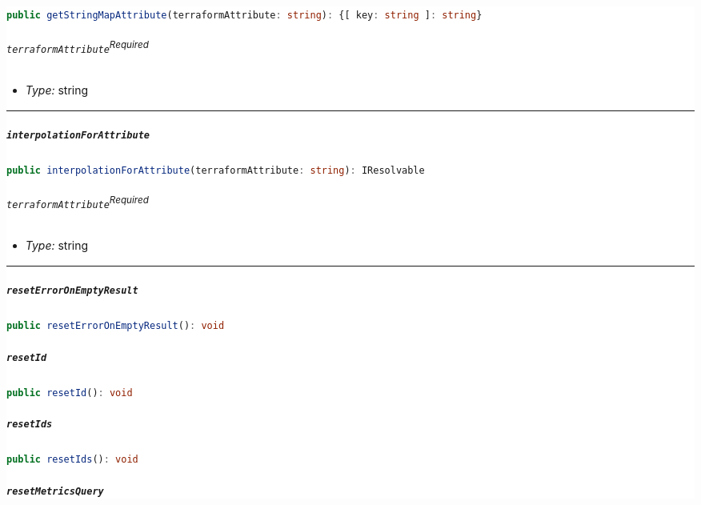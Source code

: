 ```typescript
public getStringMapAttribute(terraformAttribute: string): {[ key: string ]: string}
```

###### `terraformAttribute`<sup>Required</sup> <a name="terraformAttribute" id="@cdktf/provider-datadog.dataDatadogServiceLevelObjectives.DataDatadogServiceLevelObjectives.getStringMapAttribute.parameter.terraformAttribute"></a>

- *Type:* string

---

##### `interpolationForAttribute` <a name="interpolationForAttribute" id="@cdktf/provider-datadog.dataDatadogServiceLevelObjectives.DataDatadogServiceLevelObjectives.interpolationForAttribute"></a>

```typescript
public interpolationForAttribute(terraformAttribute: string): IResolvable
```

###### `terraformAttribute`<sup>Required</sup> <a name="terraformAttribute" id="@cdktf/provider-datadog.dataDatadogServiceLevelObjectives.DataDatadogServiceLevelObjectives.interpolationForAttribute.parameter.terraformAttribute"></a>

- *Type:* string

---

##### `resetErrorOnEmptyResult` <a name="resetErrorOnEmptyResult" id="@cdktf/provider-datadog.dataDatadogServiceLevelObjectives.DataDatadogServiceLevelObjectives.resetErrorOnEmptyResult"></a>

```typescript
public resetErrorOnEmptyResult(): void
```

##### `resetId` <a name="resetId" id="@cdktf/provider-datadog.dataDatadogServiceLevelObjectives.DataDatadogServiceLevelObjectives.resetId"></a>

```typescript
public resetId(): void
```

##### `resetIds` <a name="resetIds" id="@cdktf/provider-datadog.dataDatadogServiceLevelObjectives.DataDatadogServiceLevelObjectives.resetIds"></a>

```typescript
public resetIds(): void
```

##### `resetMetricsQuery` <a name="resetMetricsQuery" id="@cdktf/provider-datadog.dataDatadogServiceLevelObjectives.DataDatadogServiceLevelObjectives.resetMetricsQuery"></a>
